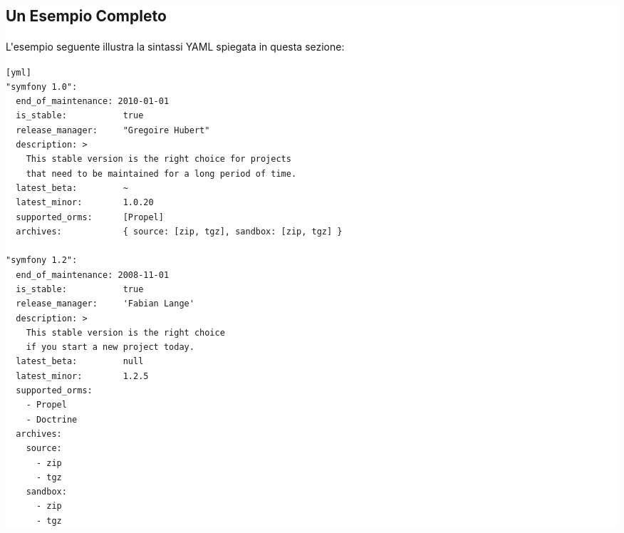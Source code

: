 Un Esempio Completo
-------------------

L'esempio seguente illustra la sintassi YAML spiegata in questa sezione:

    [yml]
    "symfony 1.0":
      end_of_maintenance: 2010-01-01
      is_stable:           true
      release_manager:     "Gregoire Hubert"
      description: >
        This stable version is the right choice for projects
        that need to be maintained for a long period of time.
      latest_beta:         ~
      latest_minor:        1.0.20
      supported_orms:      [Propel]
      archives:            { source: [zip, tgz], sandbox: [zip, tgz] }

    "symfony 1.2":
      end_of_maintenance: 2008-11-01
      is_stable:           true
      release_manager:     'Fabian Lange'
      description: >
        This stable version is the right choice
        if you start a new project today.
      latest_beta:         null
      latest_minor:        1.2.5
      supported_orms:
        - Propel
        - Doctrine
      archives:
        source:
          - zip
          - tgz
        sandbox:
          - zip
          - tgz
